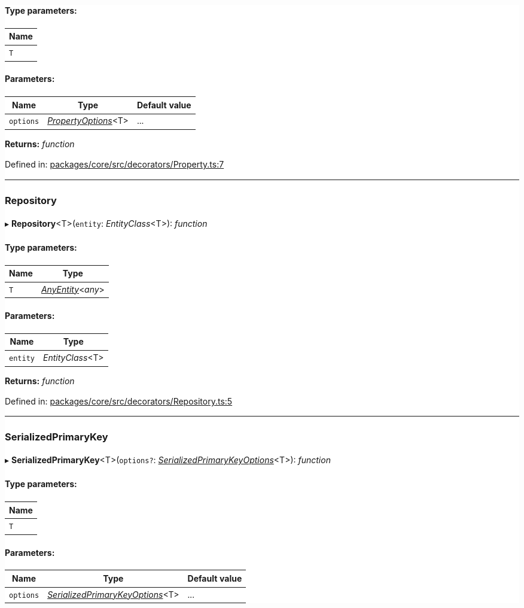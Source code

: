 #### Type parameters:

Name |
------ |
`T` |

#### Parameters:

Name | Type | Default value |
------ | ------ | ------ |
`options` | [*PropertyOptions*](core.md#propertyoptions)<T\> | ... |

**Returns:** *function*

Defined in: [packages/core/src/decorators/Property.ts:7](https://github.com/mikro-orm/mikro-orm/blob/969d4229bd/packages/core/src/decorators/Property.ts#L7)

___

### Repository

▸ **Repository**<T\>(`entity`: *EntityClass*<T\>): *function*

#### Type parameters:

Name | Type |
------ | ------ |
`T` | [*AnyEntity*](core.md#anyentity)<*any*\> |

#### Parameters:

Name | Type |
------ | ------ |
`entity` | *EntityClass*<T\> |

**Returns:** *function*

Defined in: [packages/core/src/decorators/Repository.ts:5](https://github.com/mikro-orm/mikro-orm/blob/969d4229bd/packages/core/src/decorators/Repository.ts#L5)

___

### SerializedPrimaryKey

▸ **SerializedPrimaryKey**<T\>(`options?`: [*SerializedPrimaryKeyOptions*](../interfaces/core.serializedprimarykeyoptions.md)<T\>): *function*

#### Type parameters:

Name |
------ |
`T` |

#### Parameters:

Name | Type | Default value |
------ | ------ | ------ |
`options` | [*SerializedPrimaryKeyOptions*](../interfaces/core.serializedprimarykeyoptions.md)<T\> | ... |
